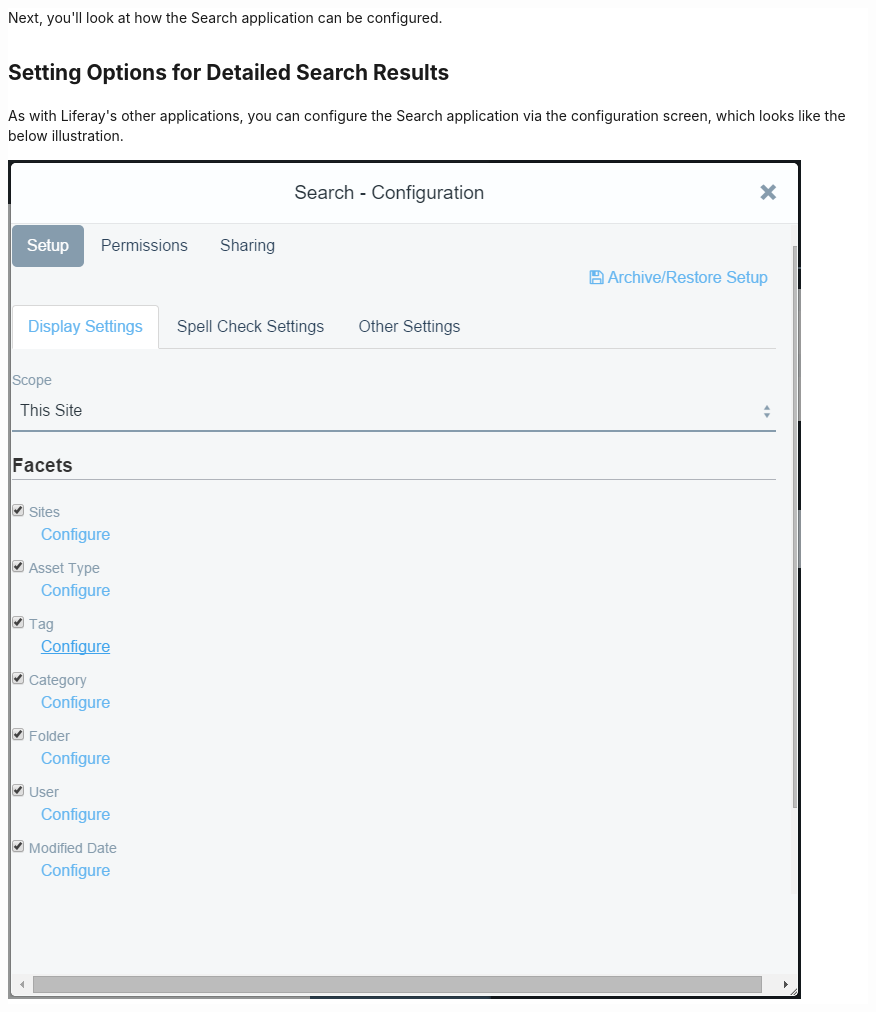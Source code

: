 Next, you'll look at how the Search application can be configured. 

## Setting Options for Detailed Search Results [](id=setting-options-for-detailed-search-results)

As with Liferay's other applications, you can configure the Search application
via the configuration screen, which looks like the below illustration. 

![Figure 6: You have three separate tabs for choosing your search configuration: *Display Settings*, *Spell Check Settings*, and *Other Settings*.](../../../images/faceted-search-configuration.png)
